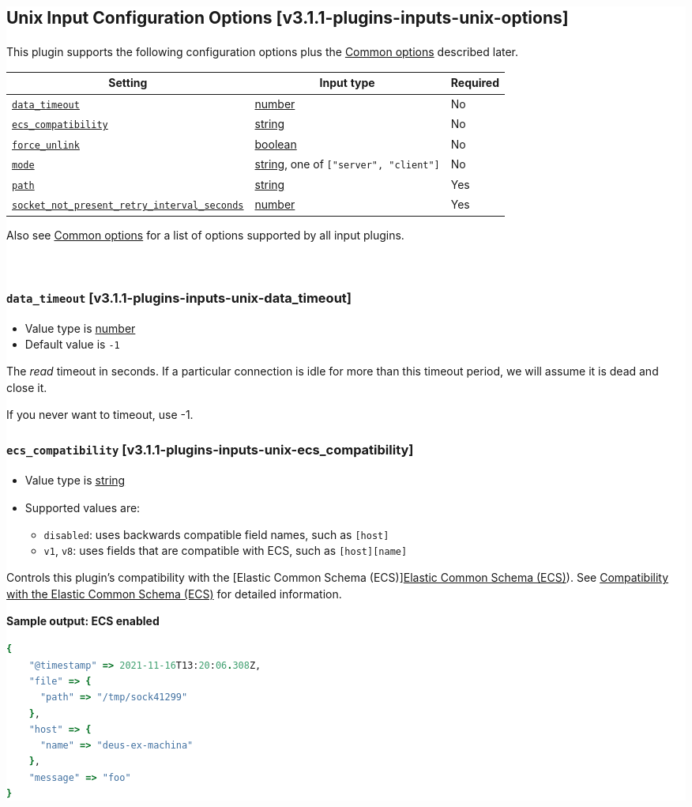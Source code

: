 ## Unix Input Configuration Options [v3.1.1-plugins-inputs-unix-options]

This plugin supports the following configuration options plus the [Common options](v3-1-1-plugins-inputs-unix.md#v3.1.1-plugins-inputs-unix-common-options) described later.

| Setting | Input type | Required |
| --- | --- | --- |
| [`data_timeout`](v3-1-1-plugins-inputs-unix.md#v3.1.1-plugins-inputs-unix-data_timeout) | [number](logstash://reference/configuration-file-structure.md#number) | No |
| [`ecs_compatibility`](v3-1-1-plugins-inputs-unix.md#v3.1.1-plugins-inputs-unix-ecs_compatibility) | [string](logstash://reference/configuration-file-structure.md#string) | No |
| [`force_unlink`](v3-1-1-plugins-inputs-unix.md#v3.1.1-plugins-inputs-unix-force_unlink) | [boolean](logstash://reference/configuration-file-structure.md#boolean) | No |
| [`mode`](v3-1-1-plugins-inputs-unix.md#v3.1.1-plugins-inputs-unix-mode) | [string](logstash://reference/configuration-file-structure.md#string), one of `["server", "client"]` | No |
| [`path`](v3-1-1-plugins-inputs-unix.md#v3.1.1-plugins-inputs-unix-path) | [string](logstash://reference/configuration-file-structure.md#string) | Yes |
| [`socket_not_present_retry_interval_seconds`](v3-1-1-plugins-inputs-unix.md#v3.1.1-plugins-inputs-unix-socket_not_present_retry_interval_seconds) | [number](logstash://reference/configuration-file-structure.md#number) | Yes |

Also see [Common options](v3-1-1-plugins-inputs-unix.md#v3.1.1-plugins-inputs-unix-common-options) for a list of options supported by all input plugins.

 

### `data_timeout` [v3.1.1-plugins-inputs-unix-data_timeout]

* Value type is [number](logstash://reference/configuration-file-structure.md#number)
* Default value is `-1`

The *read* timeout in seconds. If a particular connection is idle for more than this timeout period, we will assume it is dead and close it.

If you never want to timeout, use -1.


### `ecs_compatibility` [v3.1.1-plugins-inputs-unix-ecs_compatibility]

* Value type is [string](logstash://reference/configuration-file-structure.md#string)
* Supported values are:

    * `disabled`: uses backwards compatible field names, such as `[host]`
    * `v1`, `v8`: uses fields that are compatible with ECS, such as `[host][name]`


Controls this plugin’s compatibility with the [Elastic Common Schema (ECS)][Elastic Common Schema (ECS)](ecs://docs/reference/index.md)). See [Compatibility with the Elastic Common Schema (ECS)](v3-1-1-plugins-inputs-unix.md#v3.1.1-plugins-inputs-unix-ecs) for detailed information.

**Sample output: ECS enabled**

```ruby
{
    "@timestamp" => 2021-11-16T13:20:06.308Z,
    "file" => {
      "path" => "/tmp/sock41299"
    },
    "host" => {
      "name" => "deus-ex-machina"
    },
    "message" => "foo"
}
```
